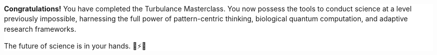 **Congratulations!** You have completed the Turbulance Masterclass. You now possess the tools to conduct science at a level previously impossible, harnessing the full power of pattern-centric thinking, biological quantum computation, and adaptive research frameworks.

The future of science is in your hands. 🧬⚡🔬

<style>
.masterclass-nav {
  position: fixed;
  top: 20px;
  right: 20px;
  background: white;
  padding: 1rem;
  border-radius: 0.5rem;
  box-shadow: 0 2px 10px rgba(0,0,0,0.1);
  max-width: 200px;
}

.masterclass-nav h4 {
  margin-bottom: 0.5rem;
  color: #007bff;
}

.masterclass-nav ul {
  list-style: none;
  padding: 0;
  margin: 0;
}

.masterclass-nav li {
  margin-bottom: 0.25rem;
}

.masterclass-nav a {
  color: #666;
  text-decoration: none;
  font-size: 0.875rem;
}

.masterclass-nav a:hover {
  color: #007bff;
  text-decoration: underline;
}

pre {
  background: #2d3748;
  color: #e2e8f0;
  padding: 1rem;
  border-radius: 0.5rem;
  overflow-x: auto;
  margin: 1rem 0;
  border-left: 4px solid #4299e1;
}

code {
  font-family: 'Fira Code', 'Monaco', 'Consolas', monospace;
  font-size: 0.9em;
}
